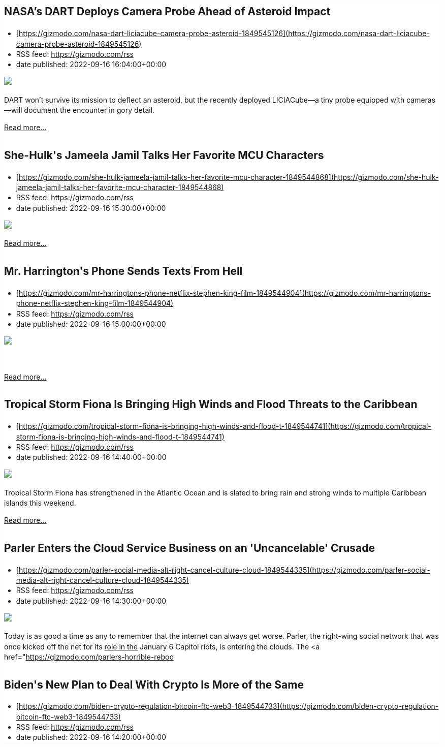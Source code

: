 ## NASA’s DART Deploys Camera Probe Ahead of Asteroid Impact
 - [https://gizmodo.com/nasa-dart-liciacube-camera-probe-asteroid-1849545126](https://gizmodo.com/nasa-dart-liciacube-camera-probe-asteroid-1849545126)
 - RSS feed: https://gizmodo.com/rss
 - date published: 2022-09-16 16:04:00+00:00

<img src="https://i.kinja-img.com/gawker-media/image/upload/s--q9MU4LUu--/c_fit,fl_progressive,q_80,w_636/6d4d8a823601ac419c9a4afd1aeb95bf.jpg" /><p>DART won’t survive its mission to deflect an asteroid, but the recently deployed LICIACube—a tiny probe equipped with cameras—will document the encounter in gory detail.</p><p><a href="https://gizmodo.com/nasa-dart-liciacube-camera-probe-asteroid-1849545126">Read more...</a></p>

## She-Hulk's Jameela Jamil Talks Her Favorite MCU Characters
 - [https://gizmodo.com/she-hulk-jameela-jamil-talks-her-favorite-mcu-character-1849544868](https://gizmodo.com/she-hulk-jameela-jamil-talks-her-favorite-mcu-character-1849544868)
 - RSS feed: https://gizmodo.com/rss
 - date published: 2022-09-16 15:30:00+00:00

<img src="https://i.kinja-img.com/gawker-media/image/upload/s--8f-UMSiO--/c_fit,fl_progressive,q_80,w_636/cc4b1474c78e6e7446fac7ba78322b51.jpg" /><p><a href="https://gizmodo.com/she-hulk-jameela-jamil-talks-her-favorite-mcu-character-1849544868">Read more...</a></p>

## Mr. Harrington's Phone Sends Texts From Hell
 - [https://gizmodo.com/mr-harringtons-phone-netflix-stephen-king-film-1849544904](https://gizmodo.com/mr-harringtons-phone-netflix-stephen-king-film-1849544904)
 - RSS feed: https://gizmodo.com/rss
 - date published: 2022-09-16 15:00:00+00:00

<img src="https://i.kinja-img.com/gawker-media/image/upload/s--TS_60Uvm--/c_fit,fl_progressive,q_80,w_636/1572d99319e46c38c77407e9525fe071.jpg" /><p> <br /></p><p><a href="https://gizmodo.com/mr-harringtons-phone-netflix-stephen-king-film-1849544904">Read more...</a></p>

## Tropical Storm Fiona Is Bringing High Winds and Flood Threats to the Caribbean
 - [https://gizmodo.com/tropical-storm-fiona-is-bringing-high-winds-and-flood-t-1849544741](https://gizmodo.com/tropical-storm-fiona-is-bringing-high-winds-and-flood-t-1849544741)
 - RSS feed: https://gizmodo.com/rss
 - date published: 2022-09-16 14:40:00+00:00

<img src="https://i.kinja-img.com/gawker-media/image/upload/s--zNiGr7vH--/c_fit,fl_progressive,q_80,w_636/f71e625b41e11f3ad5f5dc5f2721a90f.png" /><p>Tropical Storm Fiona has strengthened in the Atlantic Ocean and is slated to bring rain and strong winds to multiple Caribbean islands this weekend.</p><p><a href="https://gizmodo.com/tropical-storm-fiona-is-bringing-high-winds-and-flood-t-1849544741">Read more...</a></p>

## Parler Enters the Cloud Service Business on an 'Uncancelable' Crusade
 - [https://gizmodo.com/parler-social-media-alt-right-cancel-culture-cloud-1849544335](https://gizmodo.com/parler-social-media-alt-right-cancel-culture-cloud-1849544335)
 - RSS feed: https://gizmodo.com/rss
 - date published: 2022-09-16 14:30:00+00:00

<img src="https://i.kinja-img.com/gawker-media/image/upload/s--k9q6ypS5--/c_fit,fl_progressive,q_80,w_636/5d69e7ca4740386f7730061256bc3003.jpg" /><p>Today is as good a time as any to remember that the internet can always get worse. Parler, the right-wing social network that was once kicked off the net for its <a href="https://gizmodo.com/parlers-implosion-explained-1846035845">role in the</a> January 6 Capitol riots, is entering the clouds. The <a href="https://gizmodo.com/parlers-horrible-reboo

## Biden's New Plan to Deal With Crypto Is More of the Same
 - [https://gizmodo.com/biden-crypto-regulation-bitcoin-ftc-web3-1849544733](https://gizmodo.com/biden-crypto-regulation-bitcoin-ftc-web3-1849544733)
 - RSS feed: https://gizmodo.com/rss
 - date published: 2022-09-16 14:20:00+00:00
